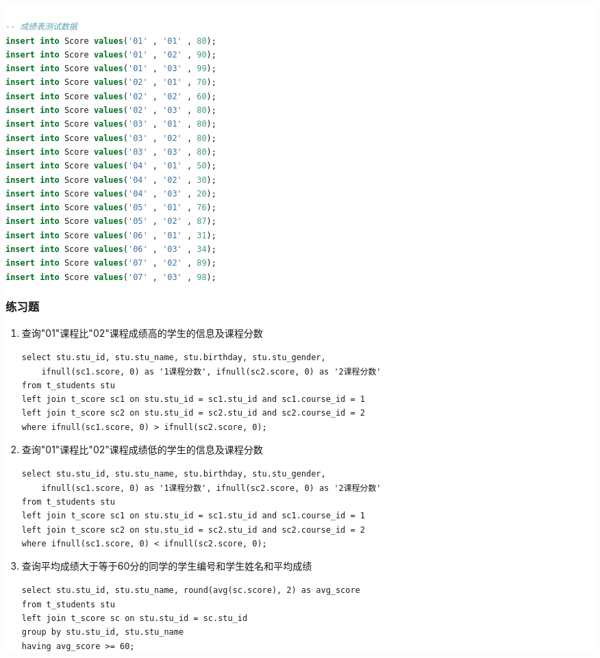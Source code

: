 ```sql

-- 成绩表测试数据
insert into Score values('01' , '01' , 80);
insert into Score values('01' , '02' , 90);
insert into Score values('01' , '03' , 99);
insert into Score values('02' , '01' , 70);
insert into Score values('02' , '02' , 60);
insert into Score values('02' , '03' , 80);
insert into Score values('03' , '01' , 80);
insert into Score values('03' , '02' , 80);
insert into Score values('03' , '03' , 80);
insert into Score values('04' , '01' , 50);
insert into Score values('04' , '02' , 30);
insert into Score values('04' , '03' , 20);
insert into Score values('05' , '01' , 76);
insert into Score values('05' , '02' , 87);
insert into Score values('06' , '01' , 31);
insert into Score values('06' , '03' , 34);
insert into Score values('07' , '02' , 89);
insert into Score values('07' , '03' , 98);
```

### 练习题

1. 查询"01"课程比"02"课程成绩高的学生的信息及课程分数

   ```
   select stu.stu_id, stu.stu_name, stu.birthday, stu.stu_gender,
       ifnull(sc1.score, 0) as '1课程分数', ifnull(sc2.score, 0) as '2课程分数'
   from t_students stu
   left join t_score sc1 on stu.stu_id = sc1.stu_id and sc1.course_id = 1
   left join t_score sc2 on stu.stu_id = sc2.stu_id and sc2.course_id = 2
   where ifnull(sc1.score, 0) > ifnull(sc2.score, 0);
   ```

2. 查询"01"课程比"02"课程成绩低的学生的信息及课程分数

   ```
   select stu.stu_id, stu.stu_name, stu.birthday, stu.stu_gender,
       ifnull(sc1.score, 0) as '1课程分数', ifnull(sc2.score, 0) as '2课程分数'
   from t_students stu
   left join t_score sc1 on stu.stu_id = sc1.stu_id and sc1.course_id = 1
   left join t_score sc2 on stu.stu_id = sc2.stu_id and sc2.course_id = 2
   where ifnull(sc1.score, 0) < ifnull(sc2.score, 0);
   ```

3. 查询平均成绩大于等于60分的同学的学生编号和学生姓名和平均成绩

   ```
   select stu.stu_id, stu.stu_name, round(avg(sc.score), 2) as avg_score
   from t_students stu
   left join t_score sc on stu.stu_id = sc.stu_id
   group by stu.stu_id, stu.stu_name
   having avg_score >= 60;
   ```
